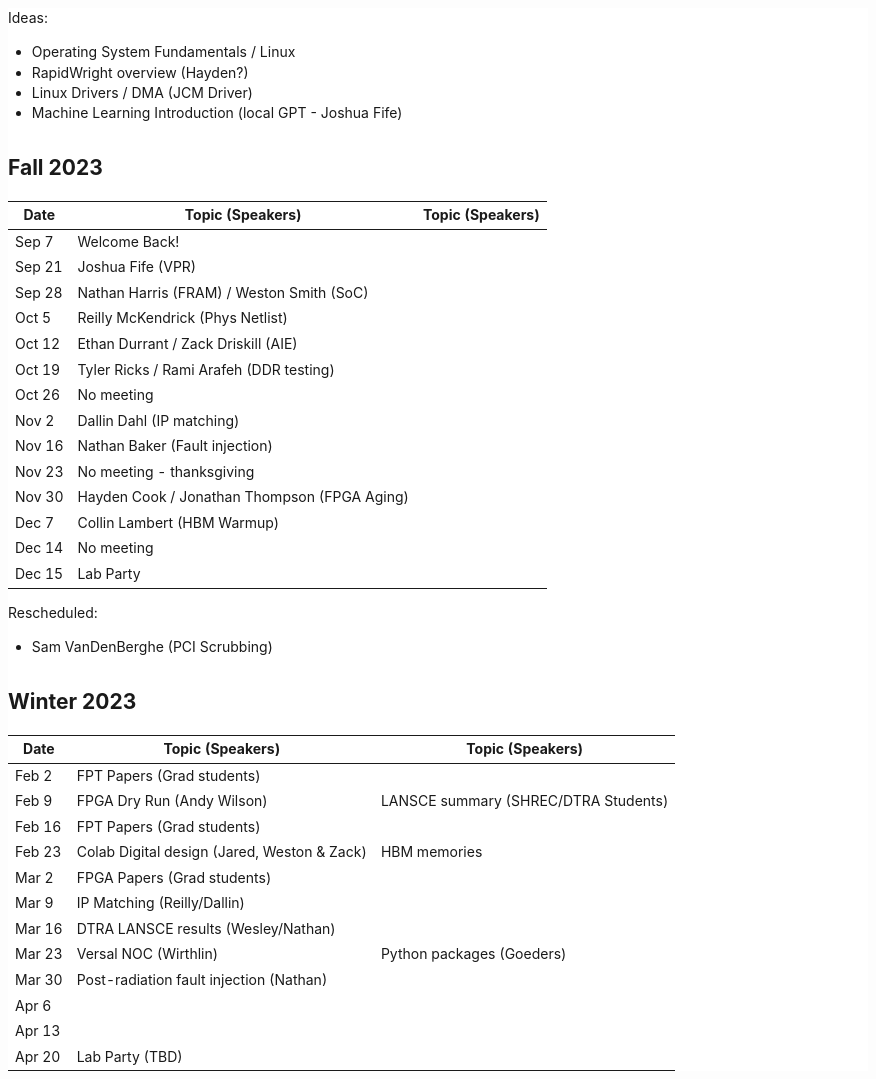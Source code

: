 Ideas:
* Operating System Fundamentals / Linux
* RapidWright overview (Hayden?)
* Linux Drivers / DMA (JCM Driver)
* Machine Learning Introduction (local GPT - Joshua Fife)

## Fall 2023



| Date      | Topic (Speakers)                              | Topic (Speakers)         |
|-----------|-----------------------------------------------|---------------------------|
|Sep 7      | Welcome Back!                                 |                           |   
|Sep 21     | Joshua Fife (VPR)                             |                           |
|Sep 28     | Nathan Harris (FRAM) / Weston Smith (SoC)     |                           |
|Oct 5      | Reilly McKendrick (Phys Netlist)              |                           |
|Oct 12     | Ethan Durrant / Zack Driskill (AIE)           |                           |
|Oct 19     | Tyler Ricks / Rami Arafeh (DDR testing)       |                           |
|Oct 26     | No meeting                                    |                           |
|Nov 2      | Dallin Dahl (IP matching)                     |                           |
|Nov 16     | Nathan Baker (Fault injection)                |                           |
|Nov 23     | No meeting - thanksgiving                     |                           |
|Nov 30     | Hayden Cook / Jonathan Thompson (FPGA Aging)  |                           |
|Dec 7      | Collin Lambert (HBM Warmup)                   |                           |
|Dec 14     | No meeting                                    |                           |
|Dec 15     | Lab Party                                     |                           |

Rescheduled:
* Sam VanDenBerghe (PCI Scrubbing)

## Winter 2023

| Date      | Topic (Speakers)                              | Topic (Speakers)         |
|-----------|-----------------------------------------------|---------------------------|
|Feb 2      | FPT Papers (Grad students)                    |
|Feb 9      | FPGA Dry Run (Andy Wilson)                    | LANSCE summary (SHREC/DTRA Students)
|Feb 16     | FPT Papers (Grad students)                    |
|Feb 23     | Colab Digital design (Jared, Weston & Zack)   | HBM memories
|Mar 2      | FPGA Papers (Grad students)
|Mar 9      | IP Matching (Reilly/Dallin)
|Mar 16     | DTRA LANSCE results (Wesley/Nathan)
|Mar 23     | Versal NOC (Wirthlin)                         | Python packages (Goeders)
|Mar 30     |Post-radiation fault injection (Nathan)
|Apr 6      |
|Apr 13     | 
|Apr 20     | Lab Party (TBD)
